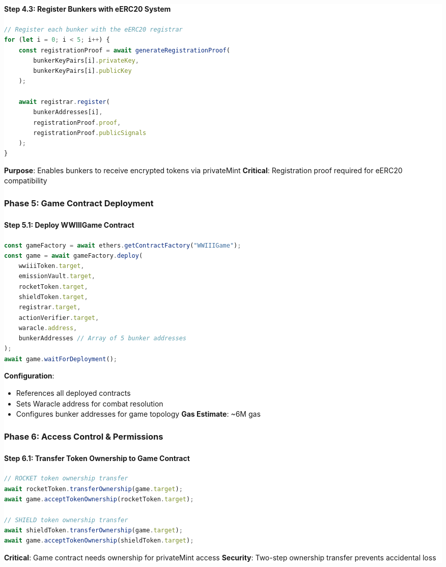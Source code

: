 #### Step 4.3: Register Bunkers with eERC20 System
```typescript
// Register each bunker with the eERC20 registrar
for (let i = 0; i < 5; i++) {
    const registrationProof = await generateRegistrationProof(
        bunkerKeyPairs[i].privateKey,
        bunkerKeyPairs[i].publicKey
    );
    
    await registrar.register(
        bunkerAddresses[i],
        registrationProof.proof,
        registrationProof.publicSignals
    );
}
```
**Purpose**: Enables bunkers to receive encrypted tokens via privateMint
**Critical**: Registration proof required for eERC20 compatibility

### Phase 5: Game Contract Deployment

#### Step 5.1: Deploy WWIIIGame Contract
```typescript
const gameFactory = await ethers.getContractFactory("WWIIIGame");
const game = await gameFactory.deploy(
    wwiiiToken.target,
    emissionVault.target,
    rocketToken.target,
    shieldToken.target,
    registrar.target,
    actionVerifier.target,
    waracle.address,
    bunkerAddresses // Array of 5 bunker addresses
);
await game.waitForDeployment();
```
**Configuration**:
- References all deployed contracts
- Sets Waracle address for combat resolution
- Configures bunker addresses for game topology
**Gas Estimate**: ~6M gas

### Phase 6: Access Control & Permissions

#### Step 6.1: Transfer Token Ownership to Game Contract
```typescript
// ROCKET token ownership transfer
await rocketToken.transferOwnership(game.target);
await game.acceptTokenOwnership(rocketToken.target);

// SHIELD token ownership transfer  
await shieldToken.transferOwnership(game.target);
await game.acceptTokenOwnership(shieldToken.target);
```
**Critical**: Game contract needs ownership for privateMint access
**Security**: Two-step ownership transfer prevents accidental loss
